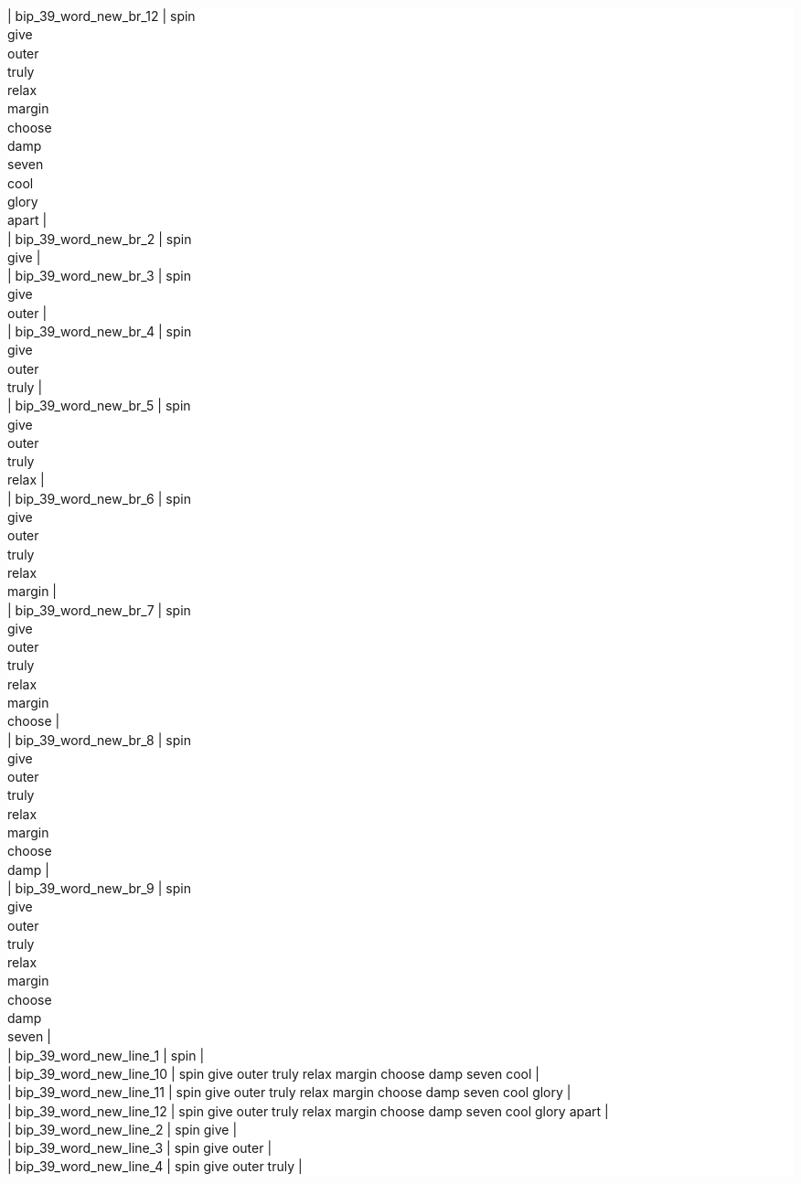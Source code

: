 | bip_39_word_new_br_12 | spin<br>give<br>outer<br>truly<br>relax<br>margin<br>choose<br>damp<br>seven<br>cool<br>glory<br>apart |  
| bip_39_word_new_br_2 | spin<br>give |  
| bip_39_word_new_br_3 | spin<br>give<br>outer |  
| bip_39_word_new_br_4 | spin<br>give<br>outer<br>truly |  
| bip_39_word_new_br_5 | spin<br>give<br>outer<br>truly<br>relax |  
| bip_39_word_new_br_6 | spin<br>give<br>outer<br>truly<br>relax<br>margin |  
| bip_39_word_new_br_7 | spin<br>give<br>outer<br>truly<br>relax<br>margin<br>choose |  
| bip_39_word_new_br_8 | spin<br>give<br>outer<br>truly<br>relax<br>margin<br>choose<br>damp |  
| bip_39_word_new_br_9 | spin<br>give<br>outer<br>truly<br>relax<br>margin<br>choose<br>damp<br>seven |  
| bip_39_word_new_line_1 | spin |  
| bip_39_word_new_line_10 | spin
give
outer
truly
relax
margin
choose
damp
seven
cool |  
| bip_39_word_new_line_11 | spin
give
outer
truly
relax
margin
choose
damp
seven
cool
glory |  
| bip_39_word_new_line_12 | spin
give
outer
truly
relax
margin
choose
damp
seven
cool
glory
apart |  
| bip_39_word_new_line_2 | spin
give |  
| bip_39_word_new_line_3 | spin
give
outer |  
| bip_39_word_new_line_4 | spin
give
outer
truly |  
